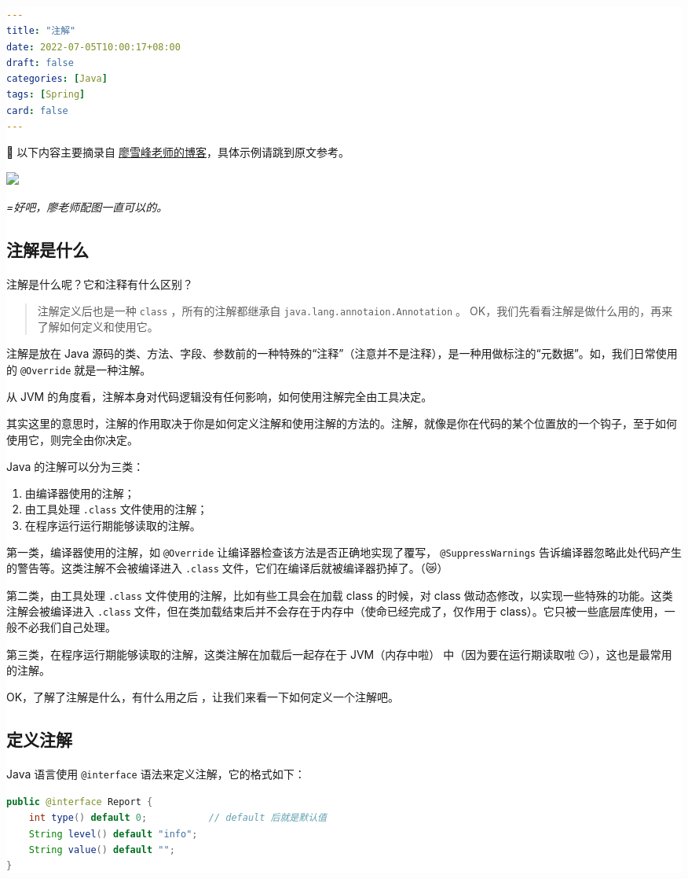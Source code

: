```yaml
---
title: "注解"
date: 2022-07-05T10:00:17+08:00
draft: false
categories: [Java]
tags: [Spring]
card: false
---
```


🔔 以下内容主要摘录自 [廖雪峰老师的博客](https://www.liaoxuefeng.com/wiki/1252599548343744/1255945389098144)，具体示例请跳到原文参考。



<img src="/posts/annotation/imgs/1.jpg" width="" style="float: ;" />

*=好吧，廖老师配图一直可以的。* 

## 注解是什么

注解是什么呢？它和注释有什么区别？

> 注解定义后也是一种 `class` ，所有的注解都继承自 `java.lang.annotaion.Annotation` 。 OK，我们先看看注解是做什么用的，再来了解如何定义和使用它。

注解是放在 Java 源码的类、方法、字段、参数前的一种特殊的“注释”（注意并不是注释），是一种用做标注的“元数据”。如，我们日常使用的 `@Override` 就是一种注解。

从 JVM 的角度看，注解本身对代码逻辑没有任何影响，如何使用注解完全由工具决定。

<div class="oh-essay">
其实这里的意思时，注解的作用取决于你是如何定义注解和使用注解的方法的。注解，就像是你在代码的某个位置放的一个钩子，至于如何使用它，则完全由你决定。
</div>

Java 的注解可以分为三类：
1. 由编译器使用的注解；
2. 由工具处理 `.class` 文件使用的注解；
3. 在程序运行运行期能够读取的注解。

第一类，编译器使用的注解，如 `@Override` 让编译器检查该方法是否正确地实现了覆写， `@SuppressWarnings` 告诉编译器忽略此处代码产生的警告等。这类注解不会被编译进入 `.class` 文件，它们在编译后就被编译器扔掉了。（😿）

第二类，由工具处理 `.class` 文件使用的注解，比如有些工具会在加载 class 的时候，对 class 做动态修改，以实现一些特殊的功能。这类注解会被编译进入 `.class` 文件，但在类加载结束后并不会存在于内存中（使命已经完成了，仅作用于 class）。它只被一些底层库使用，一般不必我们自己处理。

第三类，在程序运行期能够读取的注解，这类注解在加载后一起存在于 JVM（内存中啦） 中（因为要在运行期读取啦 😏），这也是最常用的注解。

OK，了解了注解是什么，有什么用之后 ，让我们来看一下如何定义一个注解吧。

## 定义注解

Java 语言使用 `@interface` 语法来定义注解，它的格式如下：

```java
public @interface Report {
	int type() default 0;			// default 后就是默认值
	String level() default "info";
	String value() default "";
}
```
